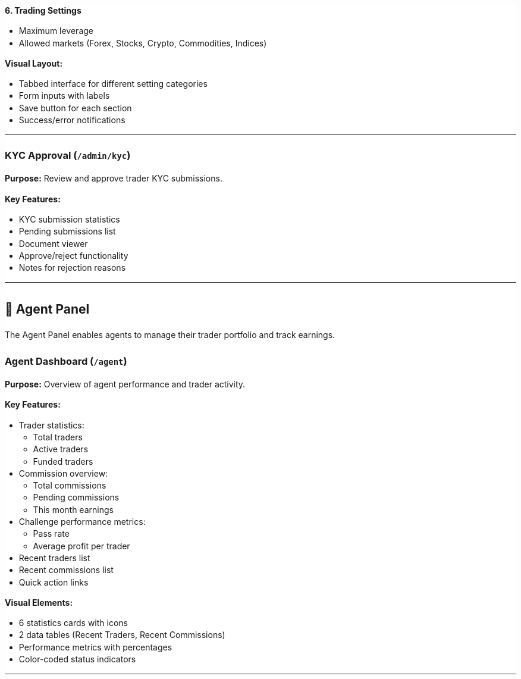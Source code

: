 **6. Trading Settings**
- Maximum leverage
- Allowed markets (Forex, Stocks, Crypto, Commodities, Indices)

**Visual Layout:**
- Tabbed interface for different setting categories
- Form inputs with labels
- Save button for each section
- Success/error notifications

---

### KYC Approval (`/admin/kyc`)

**Purpose:** Review and approve trader KYC submissions.

**Key Features:**
- KYC submission statistics
- Pending submissions list
- Document viewer
- Approve/reject functionality
- Notes for rejection reasons

---

## 🤝 Agent Panel

The Agent Panel enables agents to manage their trader portfolio and track earnings.

### Agent Dashboard (`/agent`)

**Purpose:** Overview of agent performance and trader activity.

**Key Features:**
- Trader statistics:
  - Total traders
  - Active traders
  - Funded traders
- Commission overview:
  - Total commissions
  - Pending commissions
  - This month earnings
- Challenge performance metrics:
  - Pass rate
  - Average profit per trader
- Recent traders list
- Recent commissions list
- Quick action links

**Visual Elements:**
- 6 statistics cards with icons
- 2 data tables (Recent Traders, Recent Commissions)
- Performance metrics with percentages
- Color-coded status indicators

---